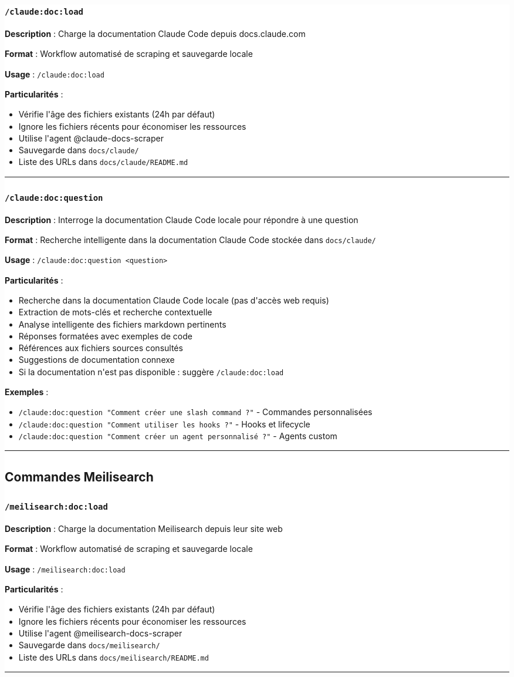 ### `/claude:doc:load`
**Description** : Charge la documentation Claude Code depuis docs.claude.com

**Format** : Workflow automatisé de scraping et sauvegarde locale

**Usage** : `/claude:doc:load`

**Particularités** :
- Vérifie l'âge des fichiers existants (24h par défaut)
- Ignore les fichiers récents pour économiser les ressources
- Utilise l'agent @claude-docs-scraper
- Sauvegarde dans `docs/claude/`
- Liste des URLs dans `docs/claude/README.md`

---

### `/claude:doc:question`
**Description** : Interroge la documentation Claude Code locale pour répondre à une question

**Format** : Recherche intelligente dans la documentation Claude Code stockée dans `docs/claude/`

**Usage** : `/claude:doc:question <question>`

**Particularités** :
- Recherche dans la documentation Claude Code locale (pas d'accès web requis)
- Extraction de mots-clés et recherche contextuelle
- Analyse intelligente des fichiers markdown pertinents
- Réponses formatées avec exemples de code
- Références aux fichiers sources consultés
- Suggestions de documentation connexe
- Si la documentation n'est pas disponible : suggère `/claude:doc:load`

**Exemples** :
- `/claude:doc:question "Comment créer une slash command ?"` - Commandes personnalisées
- `/claude:doc:question "Comment utiliser les hooks ?"` - Hooks et lifecycle
- `/claude:doc:question "Comment créer un agent personnalisé ?"` - Agents custom

---

## Commandes Meilisearch

### `/meilisearch:doc:load`
**Description** : Charge la documentation Meilisearch depuis leur site web

**Format** : Workflow automatisé de scraping et sauvegarde locale

**Usage** : `/meilisearch:doc:load`

**Particularités** :
- Vérifie l'âge des fichiers existants (24h par défaut)
- Ignore les fichiers récents pour économiser les ressources
- Utilise l'agent @meilisearch-docs-scraper
- Sauvegarde dans `docs/meilisearch/`
- Liste des URLs dans `docs/meilisearch/README.md`

---